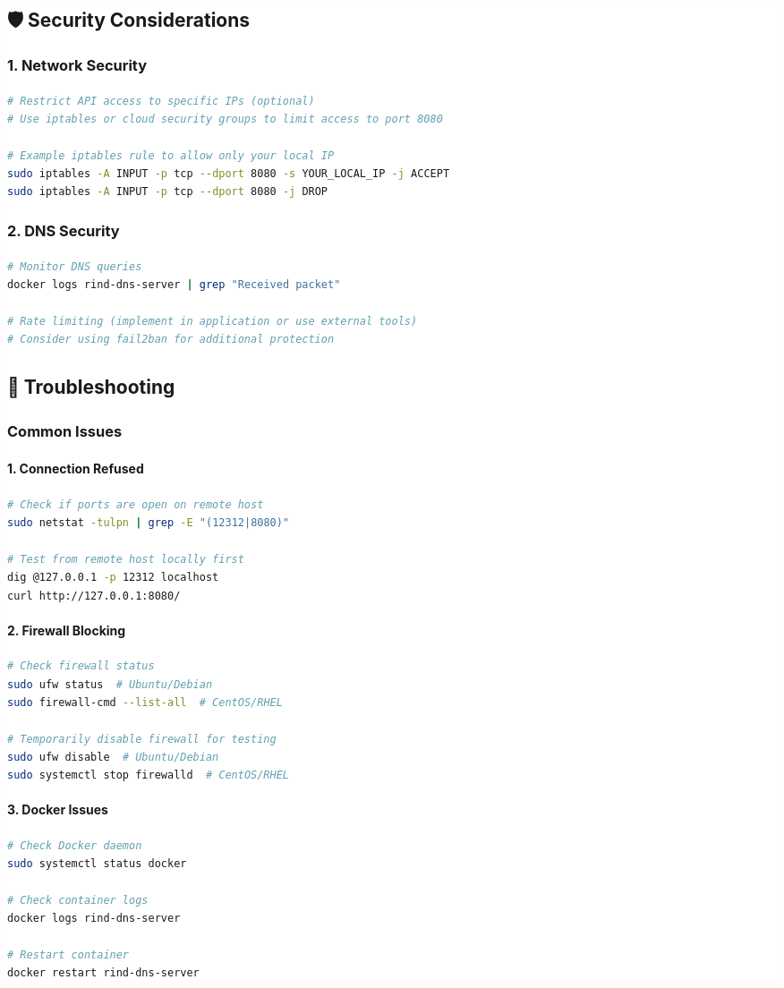 ## 🛡️ Security Considerations

### 1. Network Security

```bash
# Restrict API access to specific IPs (optional)
# Use iptables or cloud security groups to limit access to port 8080

# Example iptables rule to allow only your local IP
sudo iptables -A INPUT -p tcp --dport 8080 -s YOUR_LOCAL_IP -j ACCEPT
sudo iptables -A INPUT -p tcp --dport 8080 -j DROP
```

### 2. DNS Security

```bash
# Monitor DNS queries
docker logs rind-dns-server | grep "Received packet"

# Rate limiting (implement in application or use external tools)
# Consider using fail2ban for additional protection
```

## 🚨 Troubleshooting

### Common Issues

#### 1. Connection Refused

```bash
# Check if ports are open on remote host
sudo netstat -tulpn | grep -E "(12312|8080)"

# Test from remote host locally first
dig @127.0.0.1 -p 12312 localhost
curl http://127.0.0.1:8080/
```

#### 2. Firewall Blocking

```bash
# Check firewall status
sudo ufw status  # Ubuntu/Debian
sudo firewall-cmd --list-all  # CentOS/RHEL

# Temporarily disable firewall for testing
sudo ufw disable  # Ubuntu/Debian
sudo systemctl stop firewalld  # CentOS/RHEL
```

#### 3. Docker Issues

```bash
# Check Docker daemon
sudo systemctl status docker

# Check container logs
docker logs rind-dns-server

# Restart container
docker restart rind-dns-server
```
